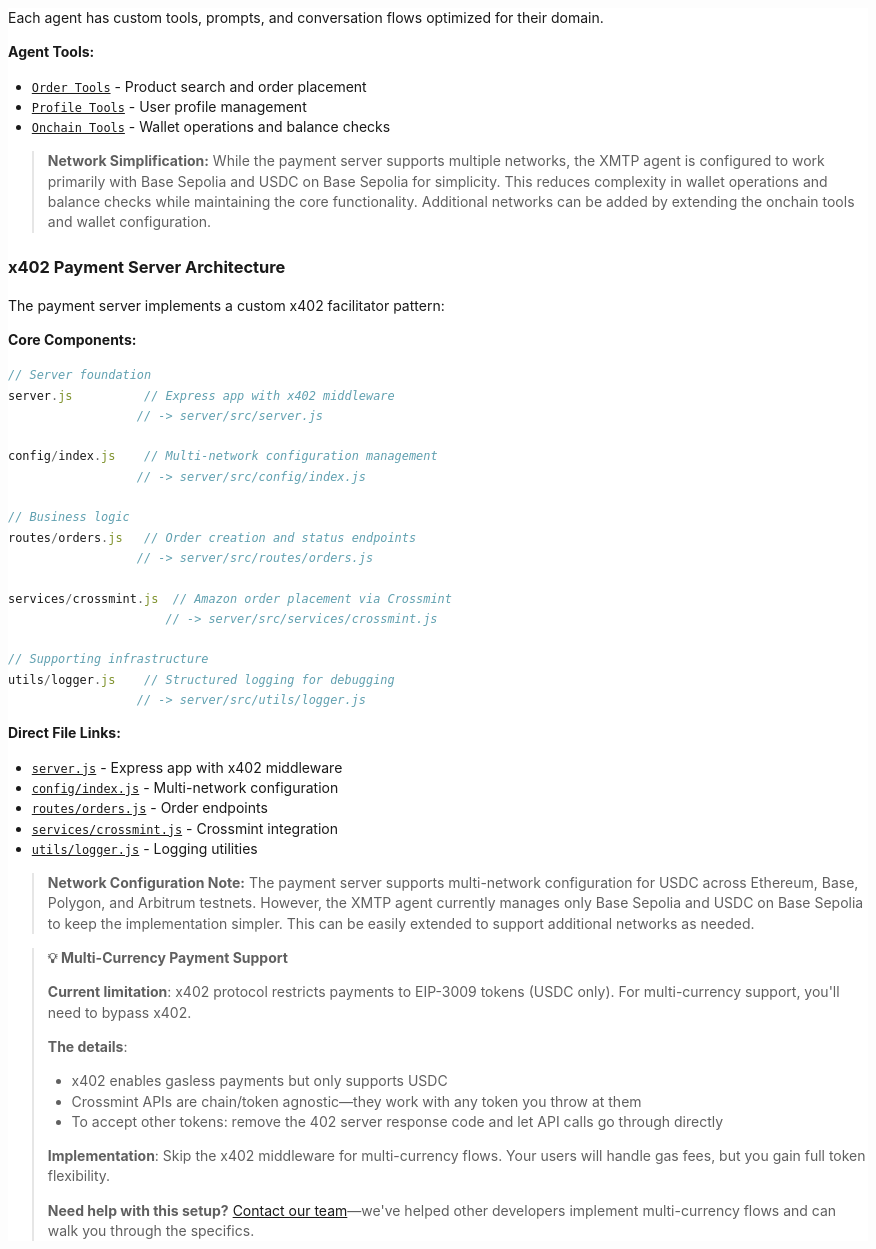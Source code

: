 Each agent has custom tools, prompts, and conversation flows optimized for their domain.

**Agent Tools:**
- [`Order Tools`](./agent/lib/tools/order.ts) - Product search and order placement
- [`Profile Tools`](./agent/lib/tools/profile.ts) - User profile management
- [`Onchain Tools`](./agent/lib/tools/onchain.ts) - Wallet operations and balance checks

> **Network Simplification:** While the payment server supports multiple networks, the XMTP agent is configured to work primarily with Base Sepolia and USDC on Base Sepolia for simplicity. This reduces complexity in wallet operations and balance checks while maintaining the core functionality. Additional networks can be added by extending the onchain tools and wallet configuration.

### x402 Payment Server Architecture

The payment server implements a custom x402 facilitator pattern:

**Core Components:**

```javascript
// Server foundation
server.js          // Express app with x402 middleware
                  // -> server/src/server.js

config/index.js    // Multi-network configuration management
                  // -> server/src/config/index.js

// Business logic
routes/orders.js   // Order creation and status endpoints
                  // -> server/src/routes/orders.js

services/crossmint.js  // Amazon order placement via Crossmint
                      // -> server/src/services/crossmint.js

// Supporting infrastructure
utils/logger.js    // Structured logging for debugging
                  // -> server/src/utils/logger.js
```

**Direct File Links:**
- [`server.js`](./server/src/server.js) - Express app with x402 middleware
- [`config/index.js`](./server/src/config/index.js) - Multi-network configuration
- [`routes/orders.js`](./server/src/routes/orders.js) - Order endpoints
- [`services/crossmint.js`](./server/src/services/crossmint.js) - Crossmint integration
- [`utils/logger.js`](./server/src/utils/logger.js) - Logging utilities

> **Network Configuration Note:** The payment server supports multi-network configuration for USDC across Ethereum, Base, Polygon, and Arbitrum testnets. However, the XMTP agent currently manages only Base Sepolia and USDC on Base Sepolia to keep the implementation simpler. This can be easily extended to support additional networks as needed.

> **💡 Multi-Currency Payment Support**
>
> **Current limitation**: x402 protocol restricts payments to EIP-3009 tokens (USDC only). For multi-currency support, you'll need to bypass x402.
>
> **The details**:
> - x402 enables gasless payments but only supports USDC
> - Crossmint APIs are chain/token agnostic—they work with any token you throw at them
> - To accept other tokens: remove the 402 server response code and let API calls go through directly
>
> **Implementation**: Skip the x402 middleware for multi-currency flows. Your users will handle gas fees, but you gain full token flexibility.
>
> **Need help with this setup?** [Contact our team](https://t.me/crossmintdevs)—we've helped other developers implement multi-currency flows and can walk you through the specifics.
